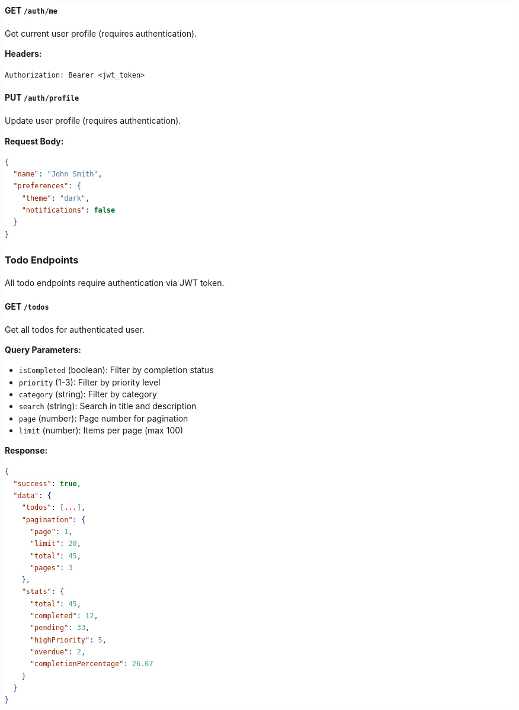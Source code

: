 #### GET `/auth/me`
Get current user profile (requires authentication).

**Headers:**
```
Authorization: Bearer <jwt_token>
```

#### PUT `/auth/profile`
Update user profile (requires authentication).

**Request Body:**
```json
{
  "name": "John Smith",
  "preferences": {
    "theme": "dark",
    "notifications": false
  }
}
```

### Todo Endpoints

All todo endpoints require authentication via JWT token.

#### GET `/todos`
Get all todos for authenticated user.

**Query Parameters:**
- `isCompleted` (boolean): Filter by completion status
- `priority` (1-3): Filter by priority level
- `category` (string): Filter by category
- `search` (string): Search in title and description
- `page` (number): Page number for pagination
- `limit` (number): Items per page (max 100)

**Response:**
```json
{
  "success": true,
  "data": {
    "todos": [...],
    "pagination": {
      "page": 1,
      "limit": 20,
      "total": 45,
      "pages": 3
    },
    "stats": {
      "total": 45,
      "completed": 12,
      "pending": 33,
      "highPriority": 5,
      "overdue": 2,
      "completionPercentage": 26.67
    }
  }
}
```
